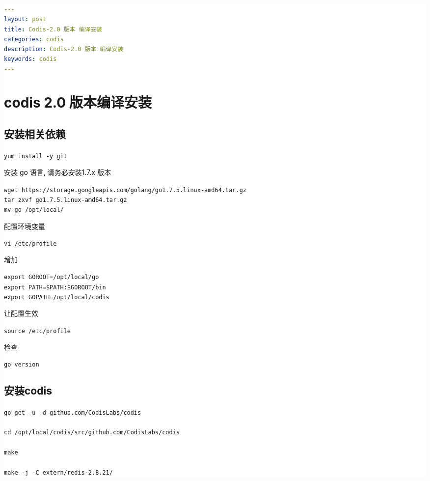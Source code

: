 ```yaml
---
layout: post
title: Codis-2.0 版本 编译安装
categories: codis
description: Codis-2.0 版本 编译安装
keywords: codis
---
```



# codis 2.0 版本编译安装


## 安装相关依赖

```
yum install -y git
```

安装 go 语言, 请务必安装1.7.x 版本

```
wget https://storage.googleapis.com/golang/go1.7.5.linux-amd64.tar.gz
tar zxvf go1.7.5.linux-amd64.tar.gz
mv go /opt/local/
```

配置环境变量

```
vi /etc/profile
```

增加

```
export GOROOT=/opt/local/go
export PATH=$PATH:$GOROOT/bin
export GOPATH=/opt/local/codis
```

让配置生效

```
source /etc/profile
```
 
检查

```
go version
```
 

## 安装codis

```
go get -u -d github.com/CodisLabs/codis

cd /opt/local/codis/src/github.com/CodisLabs/codis

make

make -j -C extern/redis-2.8.21/

```
